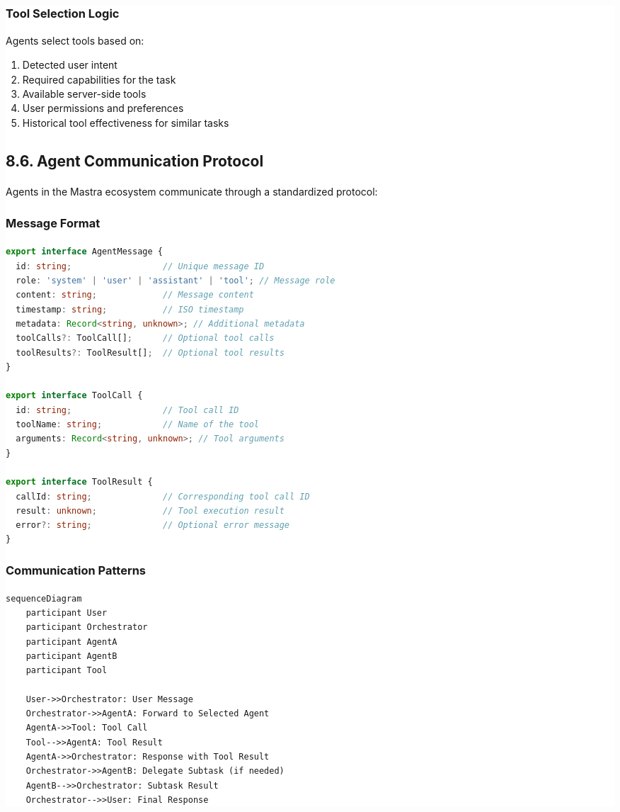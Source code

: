 ### Tool Selection Logic

Agents select tools based on:

1. Detected user intent
2. Required capabilities for the task
3. Available server-side tools
4. User permissions and preferences
5. Historical tool effectiveness for similar tasks

## 8.6. Agent Communication Protocol

Agents in the Mastra ecosystem communicate through a standardized protocol:

### Message Format

```typescript
export interface AgentMessage {
  id: string;                  // Unique message ID
  role: 'system' | 'user' | 'assistant' | 'tool'; // Message role
  content: string;             // Message content
  timestamp: string;           // ISO timestamp
  metadata: Record<string, unknown>; // Additional metadata
  toolCalls?: ToolCall[];      // Optional tool calls
  toolResults?: ToolResult[];  // Optional tool results
}

export interface ToolCall {
  id: string;                  // Tool call ID
  toolName: string;            // Name of the tool
  arguments: Record<string, unknown>; // Tool arguments
}

export interface ToolResult {
  callId: string;              // Corresponding tool call ID
  result: unknown;             // Tool execution result
  error?: string;              // Optional error message
}
```

### Communication Patterns

```mermaid
sequenceDiagram
    participant User
    participant Orchestrator
    participant AgentA
    participant AgentB
    participant Tool
    
    User->>Orchestrator: User Message
    Orchestrator->>AgentA: Forward to Selected Agent
    AgentA->>Tool: Tool Call
    Tool-->>AgentA: Tool Result
    AgentA->>Orchestrator: Response with Tool Result
    Orchestrator->>AgentB: Delegate Subtask (if needed)
    AgentB-->>Orchestrator: Subtask Result
    Orchestrator-->>User: Final Response
```
